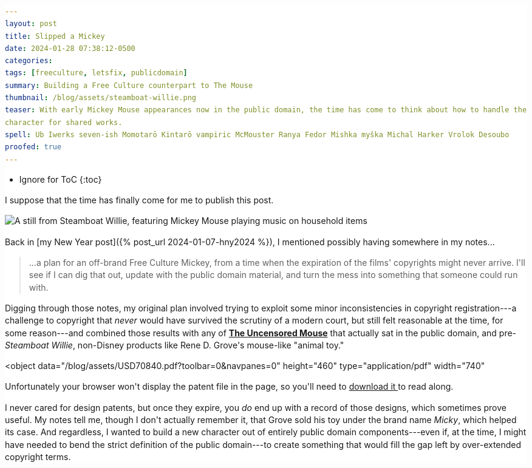 ```yaml
---
layout: post
title: Slipped a Mickey
date: 2024-01-28 07:38:12-0500
categories:
tags: [freeculture, letsfix, publicdomain]
summary: Building a Free Culture counterpart to The Mouse
thumbnail: /blog/assets/steamboat-willie.png
teaser: With early Mickey Mouse appearances now in the public domain, the time has come to think about how to handle the character for shared works.
spell: Ub Iwerks seven-ish Momotarō Kintarō vampiric McMouster Ranya Fedor Mishka myška Michal Harker Vrolok Desoubo
proofed: true
---
```


* Ignore for ToC
{:toc}

I suppose that the time has finally come for me to publish this post.

![A still from Steamboat Willie, featuring Mickey Mouse playing music on household items](/blog/assets/steamboat-willie.png "How extremely 1920s...")

Back in [my New Year post]({% post_url 2024-01-07-hny2024 %}), I mentioned possibly having somewhere in my notes...

 > ...a plan for an off-brand Free Culture Mickey, from a time when the expiration of the films' copyrights might never arrive.  I'll see if I can dig that out, update with the public domain material, and turn the mess into something that someone could run with.

Digging through those notes, my original plan involved trying to exploit some minor inconsistencies in copyright registration---a challenge to copyright that *never* would have survived the scrutiny of a modern court, but still felt reasonable at the time, for some reason---and combined those results with any of [**The Uncensored Mouse**](https://en.wikipedia.org/wiki/The_Uncensored_Mouse) that actually sat in the public domain, and pre-*Steamboat Willie*, non-Disney products like Rene D. Grove's mouse-like "animal toy."

<object
  data="/blog/assets/USD70840.pdf?toolbar=0&navpanes=0"
  height="460"
  type="application/pdf"
  width="740"
>
Unfortunately your browser won't display the patent file in the page, so you'll need to [download it <i class="far fa-file-pdf"></i>](/blog/assets/USD70840.pdf) to read along.
</object>

I never cared for design patents, but once they expire, you *do* end up with a record of those designs, which sometimes prove useful.  My notes tell me, though I don't actually remember it, that Grove sold his toy under the brand name *Micky*, which helped its case.  And regardless, I wanted to build a new character out of entirely public domain components---even if, at the time, I might have needed to bend the strict definition of the public domain---to create something that would fill the gap left by over-extended copyright terms.
